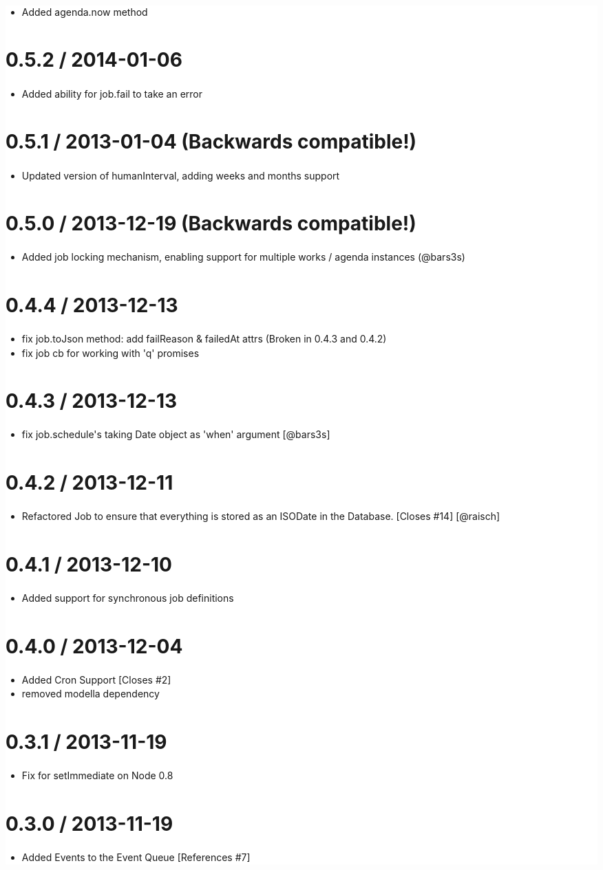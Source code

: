 - Added agenda.now method

# 0.5.2 / 2014-01-06

- Added ability for job.fail to take an error

# 0.5.1 / 2013-01-04 (Backwards compatible!)

- Updated version of humanInterval, adding weeks and months support

# 0.5.0 / 2013-12-19 (Backwards compatible!)

- Added job locking mechanism, enabling support for multiple works / agenda instances (@bars3s)

# 0.4.4 / 2013-12-13

- fix job.toJson method: add failReason & failedAt attrs (Broken in 0.4.3 and 0.4.2)
- fix job cb for working with 'q' promises

# 0.4.3 / 2013-12-13

- fix job.schedule's taking Date object as 'when' argument [@bars3s]

# 0.4.2 / 2013-12-11

- Refactored Job to ensure that everything is stored as an ISODate in the Database. [Closes #14] [@raisch]

# 0.4.1 / 2013-12-10

- Added support for synchronous job definitions

# 0.4.0 / 2013-12-04

- Added Cron Support [Closes #2]
- removed modella dependency

# 0.3.1 / 2013-11-19

- Fix for setImmediate on Node 0.8

# 0.3.0 / 2013-11-19

- Added Events to the Event Queue [References #7]
